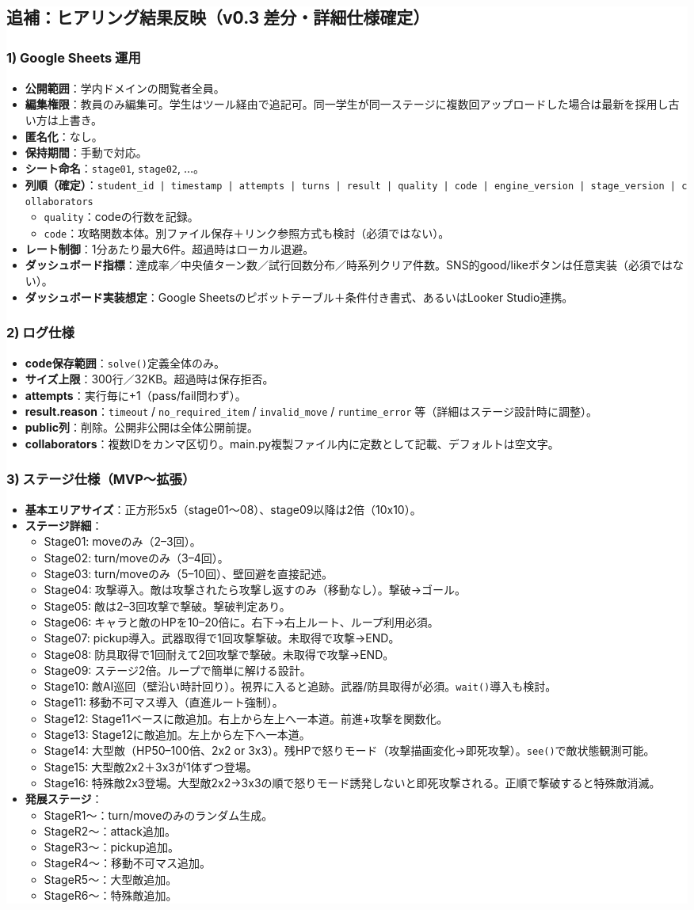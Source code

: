 ## 追補：ヒアリング結果反映（v0.3 差分・詳細仕様確定）

### 1) Google Sheets 運用

- **公開範囲**：学内ドメインの閲覧者全員。
- **編集権限**：教員のみ編集可。学生はツール経由で追記可。同一学生が同一ステージに複数回アップロードした場合は最新を採用し古い方は上書き。
- **匿名化**：なし。
- **保持期間**：手動で対応。
- **シート命名**：`stage01`, `stage02`, …。
- **列順（確定）**：`student_id | timestamp | attempts | turns | result | quality | code | engine_version | stage_version | collaborators`
  - `quality`：codeの行数を記録。
  - `code`：攻略関数本体。別ファイル保存＋リンク参照方式も検討（必須ではない）。
- **レート制御**：1分あたり最大6件。超過時はローカル退避。
- **ダッシュボード指標**：達成率／中央値ターン数／試行回数分布／時系列クリア件数。SNS的good/likeボタンは任意実装（必須ではない）。
- **ダッシュボード実装想定**：Google Sheetsのピボットテーブル＋条件付き書式、あるいはLooker Studio連携。

### 2) ログ仕様

- **code保存範囲**：`solve()`定義全体のみ。
- **サイズ上限**：300行／32KB。超過時は保存拒否。
- **attempts**：実行毎に+1（pass/fail問わず）。
- **result.reason**：`timeout` / `no_required_item` / `invalid_move` / `runtime_error` 等（詳細はステージ設計時に調整）。
- **public列**：削除。公開非公開は全体公開前提。
- **collaborators**：複数IDをカンマ区切り。main.py複製ファイル内に定数として記載、デフォルトは空文字。

### 3) ステージ仕様（MVP〜拡張）

- **基本エリアサイズ**：正方形5x5（stage01〜08）、stage09以降は2倍（10x10）。
- **ステージ詳細**：
  - Stage01: moveのみ（2–3回）。
  - Stage02: turn/moveのみ（3–4回）。
  - Stage03: turn/moveのみ（5–10回）、壁回避を直接記述。
  - Stage04: 攻撃導入。敵は攻撃されたら攻撃し返すのみ（移動なし）。撃破→ゴール。
  - Stage05: 敵は2–3回攻撃で撃破。撃破判定あり。
  - Stage06: キャラと敵のHPを10–20倍に。右下→右上ルート、ループ利用必須。
  - Stage07: pickup導入。武器取得で1回攻撃撃破。未取得で攻撃→END。
  - Stage08: 防具取得で1回耐えて2回攻撃で撃破。未取得で攻撃→END。
  - Stage09: ステージ2倍。ループで簡単に解ける設計。
  - Stage10: 敵AI巡回（壁沿い時計回り）。視界に入ると追跡。武器/防具取得が必須。`wait()`導入も検討。
  - Stage11: 移動不可マス導入（直進ルート強制）。
  - Stage12: Stage11ベースに敵追加。右上から左上へ一本道。前進+攻撃を関数化。
  - Stage13: Stage12に敵追加。左上から左下へ一本道。
  - Stage14: 大型敵（HP50–100倍、2x2 or 3x3）。残HPで怒りモード（攻撃描画変化→即死攻撃）。`see()`で敵状態観測可能。
  - Stage15: 大型敵2x2＋3x3が1体ずつ登場。
  - Stage16: 特殊敵2x3登場。大型敵2x2→3x3の順で怒りモード誘発しないと即死攻撃される。正順で撃破すると特殊敵消滅。
- **発展ステージ**：
  - StageR1〜：turn/moveのみのランダム生成。
  - StageR2〜：attack追加。
  - StageR3〜：pickup追加。
  - StageR4〜：移動不可マス追加。
  - StageR5〜：大型敵追加。
  - StageR6〜：特殊敵追加。
